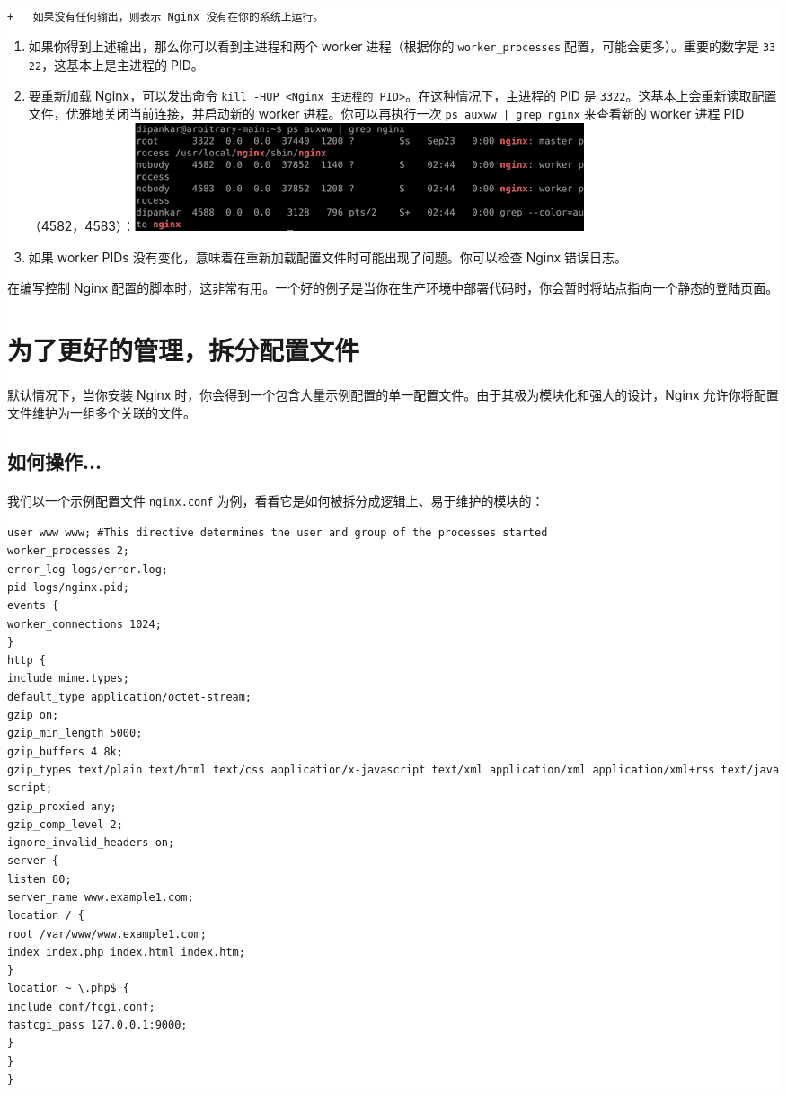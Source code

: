     +   如果没有任何输出，则表示 Nginx 没有在你的系统上运行。

1.  如果你得到上述输出，那么你可以看到主进程和两个 worker 进程（根据你的 `worker_processes` 配置，可能会更多）。重要的数字是 `3322`，这基本上是主进程的 PID。

1.  要重新加载 Nginx，可以发出命令 `kill -HUP <Nginx 主进程的 PID>`。在这种情况下，主进程的 PID 是 `3322`。这基本上会重新读取配置文件，优雅地关闭当前连接，并启动新的 worker 进程。你可以再执行一次 `ps auxww | grep nginx` 来查看新的 worker 进程 PID（4582，4583）：![如何操作...](img/4965_01_04.jpg)

1.  如果 worker PIDs 没有变化，意味着在重新加载配置文件时可能出现了问题。你可以检查 Nginx 错误日志。

在编写控制 Nginx 配置的脚本时，这非常有用。一个好的例子是当你在生产环境中部署代码时，你会暂时将站点指向一个静态的登陆页面。

# 为了更好的管理，拆分配置文件

默认情况下，当你安装 Nginx 时，你会得到一个包含大量示例配置的单一配置文件。由于其极为模块化和强大的设计，Nginx 允许你将配置文件维护为一组多个关联的文件。

## 如何操作...

我们以一个示例配置文件 `nginx.conf` 为例，看看它是如何被拆分成逻辑上、易于维护的模块的：

```
user www www; #This directive determines the user and group of the processes started
worker_processes 2;
error_log logs/error.log;
pid logs/nginx.pid;
events {
worker_connections 1024;
}
http {
include mime.types;
default_type application/octet-stream;
gzip on;
gzip_min_length 5000;
gzip_buffers 4 8k;
gzip_types text/plain text/html text/css application/x-javascript text/xml application/xml application/xml+rss text/javascript;
gzip_proxied any;
gzip_comp_level 2;
ignore_invalid_headers on;
server {
listen 80;
server_name www.example1.com;
location / {
root /var/www/www.example1.com;
index index.php index.html index.htm;
}
location ~ \.php$ {
include conf/fcgi.conf;
fastcgi_pass 127.0.0.1:9000;
}
}
}

```
